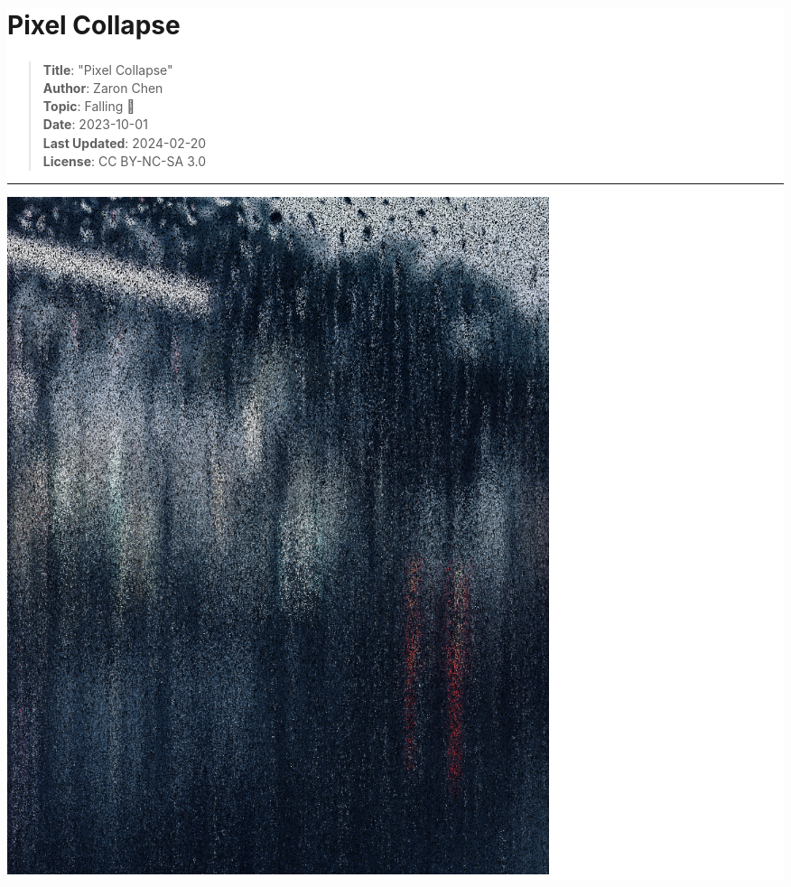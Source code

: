 # Pixel Collapse

> **Title**: "Pixel Collapse"  
> **Author**: Zaron Chen  
> **Topic**: Falling 🍂  
> **Date**: 2023-10-01  
> **Last Updated**: 2024-02-20  
> **License**: CC BY-NC-SA 3.0

---

<a href="https://openprocessing.org/sketch/2027130">
  <img src="./preview/1.png" width="600">